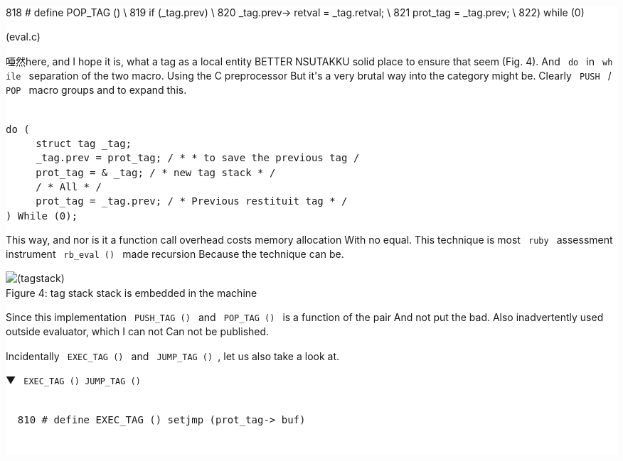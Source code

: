   818 # define POP_TAG () \ 
  819 if (_tag.prev) \ 
  820 _tag.prev-> retval = _tag.retval; \ 
  821 prot_tag = _tag.prev; \ 
  822) while (0) 

(eval.c) 
</pre> 


<p> 
唖然here, and I hope it is, what a tag as a local entity BETTER 
NSUTAKKU solid place to ensure that seem (Fig. 4). And 
<code> do </code> in <code> while </code> separation of the two macro. Using the C preprocessor 
But it's a very brutal way into the category might be. Clearly 
<code> PUSH </code> / <code> POP </code> macro groups and to expand this. 
</p> 

<pre class="emlist"> 
do ( 
     struct tag _tag; 
     _tag.prev = prot_tag; / * * to save the previous tag / 
     prot_tag = & _tag; / * new tag stack * / 
     / * All * / 
     prot_tag = _tag.prev; / * Previous restituit tag * / 
) While (0); 
</pre> 

<p> 
This way, and nor is it a function call overhead costs memory allocation 
With no equal. This technique is most <code> ruby </code> assessment instrument <code> rb_eval () </code> made recursion 
Because the technique can be. 
</p> 

<p class="image"> 
<img src="images/ch_evaluator_tagstack.jpg" alt="(tagstack)"> <br> 
Figure 4: tag stack stack is embedded in the machine 
</p> 

<p> 
Since this implementation <code> PUSH_TAG () </code> and <code> POP_TAG () </code> is a function of the pair 
And not put the bad. Also inadvertently used outside evaluator, which I can not 
Can not be published. 
</p> 

<p> 
Incidentally <code> EXEC_TAG () </code> and <code> JUMP_TAG () </code>, let us also take a look at. 
</p> 

<p class="caption"> ▼ <code> EXEC_TAG () JUMP_TAG () </code> </p> 
<pre class="longlist"> 
  810 # define EXEC_TAG () setjmp (prot_tag-> buf) 
